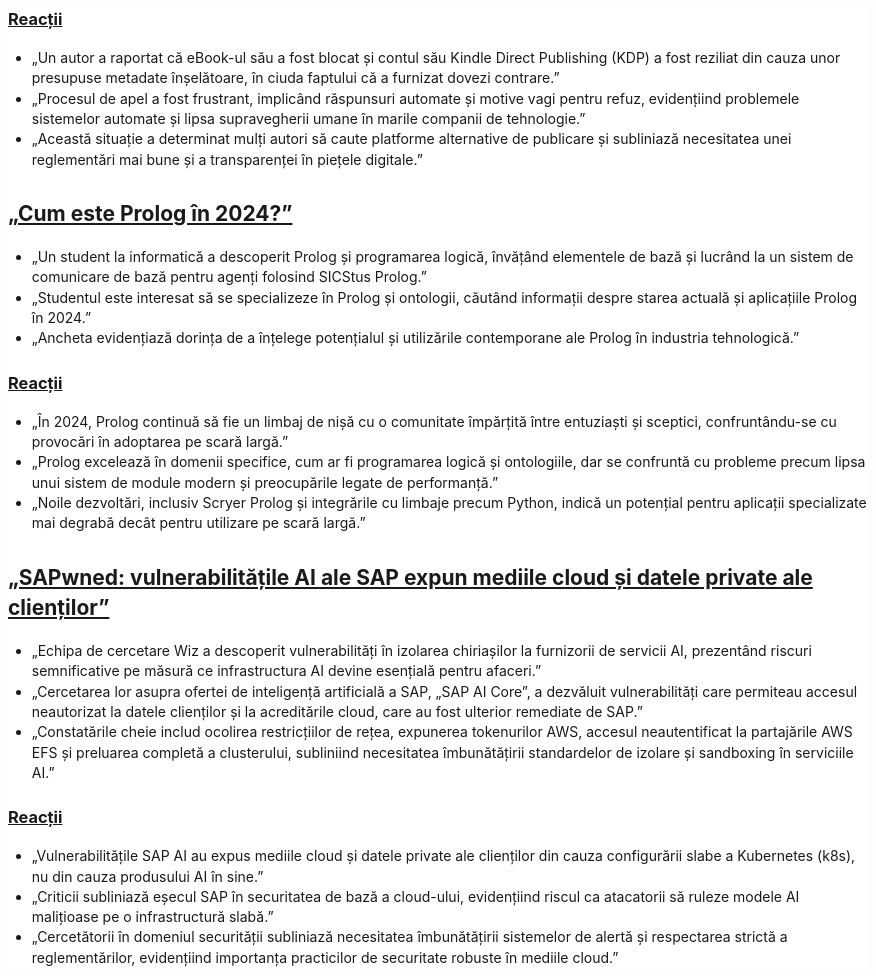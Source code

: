 ### [Reacții](https://news.ycombinator.com/item?id=40992654)

- „Un autor a raportat că eBook-ul său a fost blocat și contul său Kindle Direct Publishing (KDP) a fost reziliat din cauza unor presupuse metadate înșelătoare, în ciuda faptului că a furnizat dovezi contrare.”
- „Procesul de apel a fost frustrant, implicând răspunsuri automate și motive vagi pentru refuz, evidențiind problemele sistemelor automate și lipsa supravegherii umane în marile companii de tehnologie.”
- „Această situație a determinat mulți autori să caute platforme alternative de publicare și subliniază necesitatea unei reglementări mai bune și a transparenței în piețele digitale.”

## [„Cum este Prolog în 2024?”](https://news.ycombinator.com/item?id=40994552)

- „Un student la informatică a descoperit Prolog și programarea logică, învățând elementele de bază și lucrând la un sistem de comunicare de bază pentru agenți folosind SICStus Prolog.”
- „Studentul este interesat să se specializeze în Prolog și ontologii, căutând informații despre starea actuală și aplicațiile Prolog în 2024.”
- „Ancheta evidențiază dorința de a înțelege potențialul și utilizările contemporane ale Prolog în industria tehnologică.”

### [Reacții](https://news.ycombinator.com/item?id=40994552)

- „În 2024, Prolog continuă să fie un limbaj de nișă cu o comunitate împărțită între entuziaști și sceptici, confruntându-se cu provocări în adoptarea pe scară largă.”
- „Prolog excelează în domenii specifice, cum ar fi programarea logică și ontologiile, dar se confruntă cu probleme precum lipsa unui sistem de module modern și preocupările legate de performanță.”
- „Noile dezvoltări, inclusiv Scryer Prolog și integrările cu limbaje precum Python, indică un potențial pentru aplicații specializate mai degrabă decât pentru utilizare pe scară largă.”

## [„SAPwned: vulnerabilitățile AI ale SAP expun mediile cloud și datele private ale clienților”](https://www.wiz.io/blog/sapwned-sap-ai-vulnerabilities-ai-security)

- „Echipa de cercetare Wiz a descoperit vulnerabilități în izolarea chiriașilor la furnizorii de servicii AI, prezentând riscuri semnificative pe măsură ce infrastructura AI devine esențială pentru afaceri.”
- „Cercetarea lor asupra ofertei de inteligență artificială a SAP, „SAP AI Core”, a dezvăluit vulnerabilități care permiteau accesul neautorizat la datele clienților și la acreditările cloud, care au fost ulterior remediate de SAP.”
- „Constatările cheie includ ocolirea restricțiilor de rețea, expunerea tokenurilor AWS, accesul neautentificat la partajările AWS EFS și preluarea completă a clusterului, subliniind necesitatea îmbunătățirii standardelor de izolare și sandboxing în serviciile AI.”

### [Reacții](https://news.ycombinator.com/item?id=40990768)

- „Vulnerabilitățile SAP AI au expus mediile cloud și datele private ale clienților din cauza configurării slabe a Kubernetes (k8s), nu din cauza produsului AI în sine.”
- „Criticii subliniază eșecul SAP în securitatea de bază a cloud-ului, evidențiind riscul ca atacatorii să ruleze modele AI malițioase pe o infrastructură slabă.”
- „Cercetătorii în domeniul securității subliniază necesitatea îmbunătățirii sistemelor de alertă și respectarea strictă a reglementărilor, evidențiind importanța practicilor de securitate robuste în mediile cloud.”

